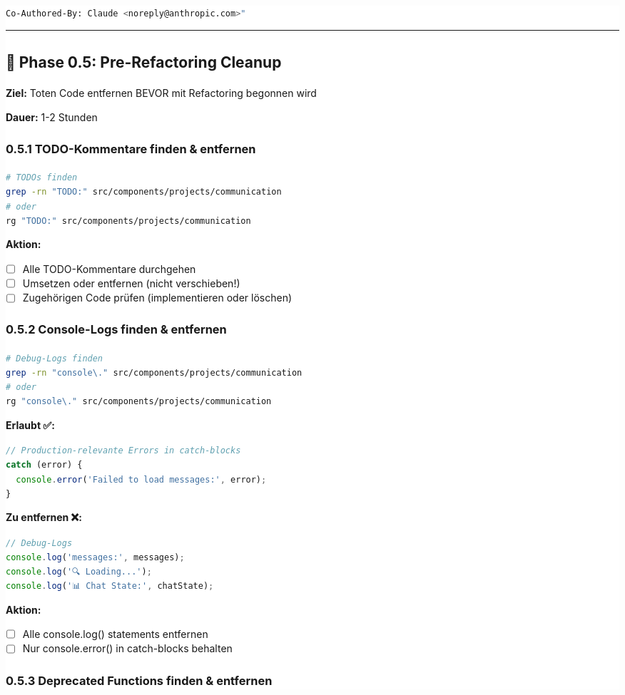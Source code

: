 ```bash
Co-Authored-By: Claude <noreply@anthropic.com>"
```

---

## 🧹 Phase 0.5: Pre-Refactoring Cleanup

**Ziel:** Toten Code entfernen BEVOR mit Refactoring begonnen wird

**Dauer:** 1-2 Stunden

### 0.5.1 TODO-Kommentare finden & entfernen

```bash
# TODOs finden
grep -rn "TODO:" src/components/projects/communication
# oder
rg "TODO:" src/components/projects/communication
```

**Aktion:**
- [ ] Alle TODO-Kommentare durchgehen
- [ ] Umsetzen oder entfernen (nicht verschieben!)
- [ ] Zugehörigen Code prüfen (implementieren oder löschen)

### 0.5.2 Console-Logs finden & entfernen

```bash
# Debug-Logs finden
grep -rn "console\." src/components/projects/communication
# oder
rg "console\." src/components/projects/communication
```

**Erlaubt ✅:**
```typescript
// Production-relevante Errors in catch-blocks
catch (error) {
  console.error('Failed to load messages:', error);
}
```

**Zu entfernen ❌:**
```typescript
// Debug-Logs
console.log('messages:', messages);
console.log('🔍 Loading...');
console.log('📊 Chat State:', chatState);
```

**Aktion:**
- [ ] Alle console.log() statements entfernen
- [ ] Nur console.error() in catch-blocks behalten

### 0.5.3 Deprecated Functions finden & entfernen
